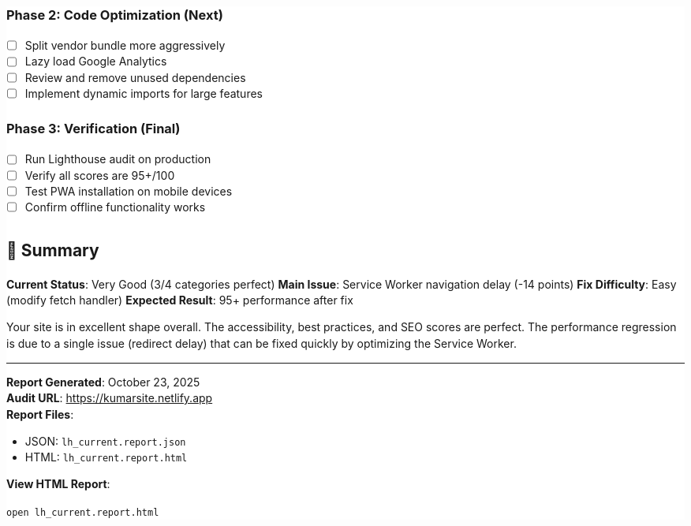### Phase 2: Code Optimization (Next)
- [ ] Split vendor bundle more aggressively
- [ ] Lazy load Google Analytics
- [ ] Review and remove unused dependencies
- [ ] Implement dynamic imports for large features

### Phase 3: Verification (Final)
- [ ] Run Lighthouse audit on production
- [ ] Verify all scores are 95+/100
- [ ] Test PWA installation on mobile devices
- [ ] Confirm offline functionality works

## 🎉 Summary

**Current Status**: Very Good (3/4 categories perfect)
**Main Issue**: Service Worker navigation delay (-14 points)
**Fix Difficulty**: Easy (modify fetch handler)
**Expected Result**: 95+ performance after fix

Your site is in excellent shape overall. The accessibility, best practices, and SEO scores are perfect. The performance regression is due to a single issue (redirect delay) that can be fixed quickly by optimizing the Service Worker.

---

**Report Generated**: October 23, 2025  
**Audit URL**: https://kumarsite.netlify.app  
**Report Files**: 
- JSON: `lh_current.report.json`
- HTML: `lh_current.report.html`

**View HTML Report**:
```bash
open lh_current.report.html
```

